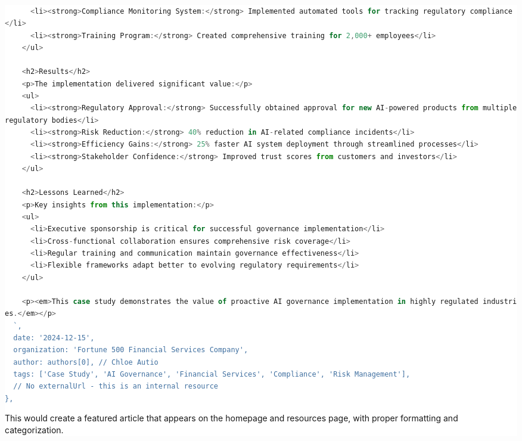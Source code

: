```typescript
      <li><strong>Compliance Monitoring System:</strong> Implemented automated tools for tracking regulatory compliance</li>
      <li><strong>Training Program:</strong> Created comprehensive training for 2,000+ employees</li>
    </ul>
    
    <h2>Results</h2>
    <p>The implementation delivered significant value:</p>
    <ul>
      <li><strong>Regulatory Approval:</strong> Successfully obtained approval for new AI-powered products from multiple regulatory bodies</li>
      <li><strong>Risk Reduction:</strong> 40% reduction in AI-related compliance incidents</li>
      <li><strong>Efficiency Gains:</strong> 25% faster AI system deployment through streamlined processes</li>
      <li><strong>Stakeholder Confidence:</strong> Improved trust scores from customers and investors</li>
    </ul>
    
    <h2>Lessons Learned</h2>
    <p>Key insights from this implementation:</p>
    <ul>
      <li>Executive sponsorship is critical for successful governance implementation</li>
      <li>Cross-functional collaboration ensures comprehensive risk coverage</li>
      <li>Regular training and communication maintain governance effectiveness</li>
      <li>Flexible frameworks adapt better to evolving regulatory requirements</li>
    </ul>
    
    <p><em>This case study demonstrates the value of proactive AI governance implementation in highly regulated industries.</em></p>
  `,
  date: '2024-12-15',
  organization: 'Fortune 500 Financial Services Company',
  author: authors[0], // Chloe Autio
  tags: ['Case Study', 'AI Governance', 'Financial Services', 'Compliance', 'Risk Management'],
  // No externalUrl - this is an internal resource
},
```

This would create a featured article that appears on the homepage and resources page, with proper formatting and categorization. 